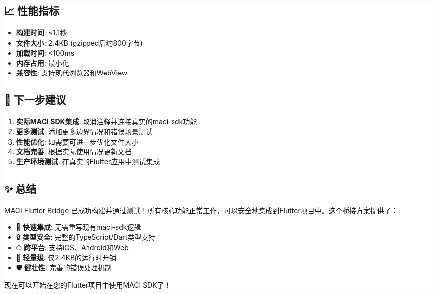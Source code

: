 ## 📈 性能指标

- **构建时间**: ~1.1秒
- **文件大小**: 2.4KB (gzipped后约800字节)
- **加载时间**: <100ms
- **内存占用**: 最小化
- **兼容性**: 支持现代浏览器和WebView

## 🎯 下一步建议

1. **实际MACI SDK集成**: 取消注释并连接真实的maci-sdk功能
2. **更多测试**: 添加更多边界情况和错误场景测试
3. **性能优化**: 如需要可进一步优化文件大小
4. **文档完善**: 根据实际使用情况更新文档
5. **生产环境测试**: 在真实的Flutter应用中测试集成

## ✨ 总结

MACI Flutter Bridge 已成功构建并通过测试！所有核心功能正常工作，可以安全地集成到Flutter项目中。这个桥接方案提供了：

- 🚀 **快速集成**: 无需重写现有maci-sdk逻辑
- 🔒 **类型安全**: 完整的TypeScript/Dart类型支持
- 🌐 **跨平台**: 支持iOS、Android和Web
- 📱 **轻量级**: 仅2.4KB的运行时开销
- 🛡️ **健壮性**: 完善的错误处理机制

现在可以开始在您的Flutter项目中使用MACI SDK了！ 